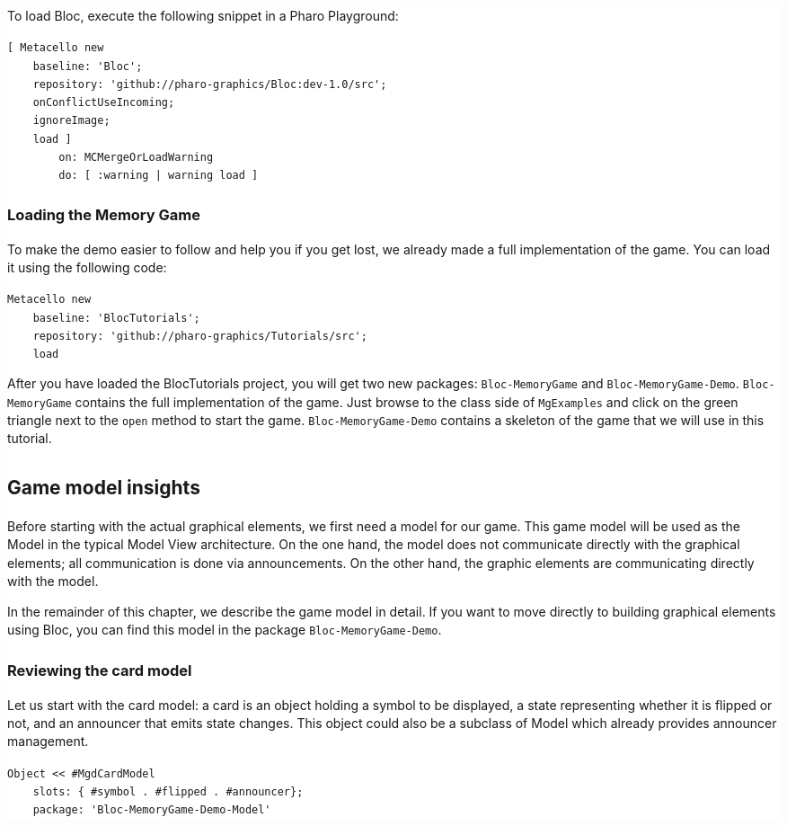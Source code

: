 To load Bloc, execute the following snippet in a Pharo Playground:

```
[ Metacello new
	baseline: 'Bloc';
	repository: 'github://pharo-graphics/Bloc:dev-1.0/src';
	onConflictUseIncoming;
	ignoreImage;
	load ]
		on: MCMergeOrLoadWarning
		do: [ :warning | warning load ]
```


### Loading the Memory Game


To make the demo easier to follow and help you if you get lost, we already made a full implementation of the game. You can load it using the following code:

```
Metacello new
    baseline: 'BlocTutorials';
    repository: 'github://pharo-graphics/Tutorials/src';
    load
```


After you have loaded the BlocTutorials project, you will get two new packages: `Bloc-MemoryGame` and `Bloc-MemoryGame-Demo`. `Bloc-MemoryGame` contains the full implementation of the game. Just browse to the class side of `MgExamples` and click on the green triangle next to the `open` method to start the game. `Bloc-MemoryGame-Demo` contains a skeleton of the game that we will use in this tutorial.


## Game model insights

Before starting with the actual graphical elements, we first need a model for our game.
This game model will be used as the Model in the typical Model View architecture.
On the one hand, the model does not communicate directly with the graphical elements;
all communication is done via announcements. On the other hand, the graphic elements are 
communicating directly with the model.

In the remainder of this chapter, we describe the game model in detail. If you want to move directly to
building graphical elements using Bloc, you can find this model in the package `Bloc-MemoryGame-Demo`.


### Reviewing the card model


Let us start with the card model: a card is an object holding a symbol to be displayed, a state representing whether it is flipped or not, and an announcer that emits state changes. This object could also be a subclass of Model which already provides announcer management. 

```
Object << #MgdCardModel
	slots: { #symbol . #flipped . #announcer};
	package: 'Bloc-MemoryGame-Demo-Model'
```

